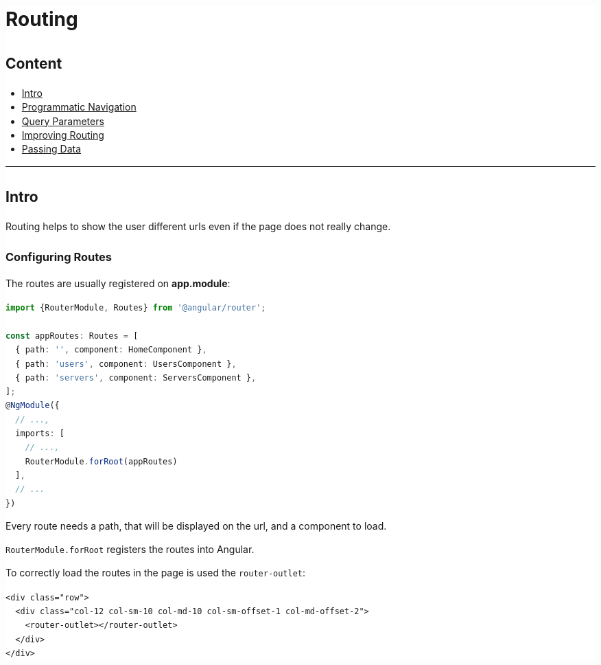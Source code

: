 # Routing

## Content

- [Intro](#intro)
- [Programmatic Navigation](#programmatic-navigation)
- [Query Parameters](#query-parameters)
- [Improving Routing](#improving-routing)
- [Passing Data](#passing-data)

---

## Intro

Routing helps to show the user different urls 
even if the page does not really change.

### Configuring Routes

The routes are usually registered on **app.module**:

```typescript
import {RouterModule, Routes} from '@angular/router';

const appRoutes: Routes = [
  { path: '', component: HomeComponent },
  { path: 'users', component: UsersComponent },
  { path: 'servers', component: ServersComponent },
];
@NgModule({
  // ...,
  imports: [
    // ...,
    RouterModule.forRoot(appRoutes)
  ],
  // ...
})
```

Every route needs a path, that will be displayed on the url,
and a component to load.

`RouterModule.forRoot` registers the routes into Angular.

To correctly load the routes in the page is used the `router-outlet`:

```angular2html
<div class="row">
  <div class="col-12 col-sm-10 col-md-10 col-sm-offset-1 col-md-offset-2">
    <router-outlet></router-outlet>
  </div>
</div>
```
